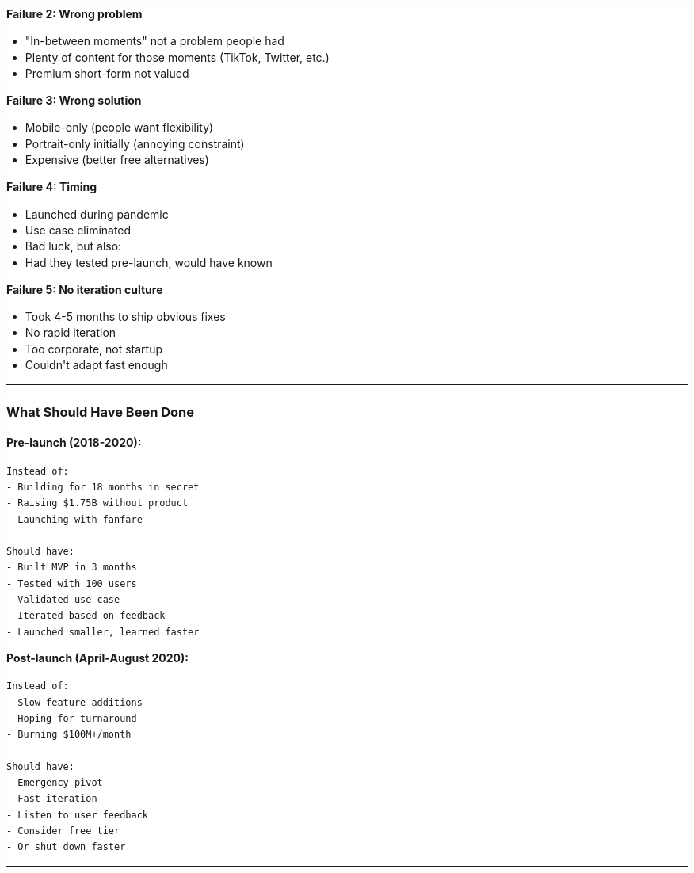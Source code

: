 **Failure 2: Wrong problem**
- "In-between moments" not a problem people had
- Plenty of content for those moments (TikTok, Twitter, etc.)
- Premium short-form not valued

**Failure 3: Wrong solution**
- Mobile-only (people want flexibility)
- Portrait-only initially (annoying constraint)
- Expensive (better free alternatives)

**Failure 4: Timing**
- Launched during pandemic
- Use case eliminated
- Bad luck, but also:
- Had they tested pre-launch, would have known

**Failure 5: No iteration culture**
- Took 4-5 months to ship obvious fixes
- No rapid iteration
- Too corporate, not startup
- Couldn't adapt fast enough

---

### What Should Have Been Done

**Pre-launch (2018-2020):**
```
Instead of:
- Building for 18 months in secret
- Raising $1.75B without product
- Launching with fanfare

Should have:
- Built MVP in 3 months
- Tested with 100 users
- Validated use case
- Iterated based on feedback
- Launched smaller, learned faster
```

**Post-launch (April-August 2020):**
```
Instead of:
- Slow feature additions
- Hoping for turnaround
- Burning $100M+/month

Should have:
- Emergency pivot
- Fast iteration
- Listen to user feedback
- Consider free tier
- Or shut down faster
```

---